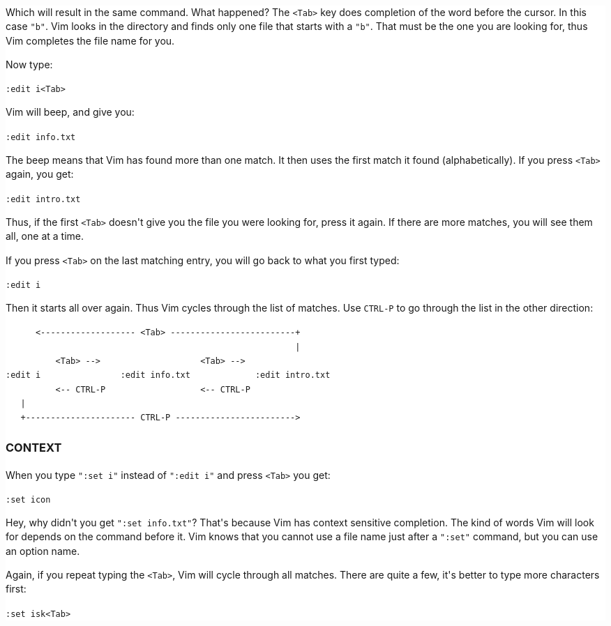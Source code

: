 Which will result in the same command.  What happened?  The `<Tab>` key
does completion of the word before the cursor.  In this case `"b"`.  Vim
looks in the directory and finds only one file that starts with a `"b"`.
That must be the one you are looking for, thus Vim completes the file
name for you.

Now type:

    :edit i<Tab>

Vim will beep, and give you:

    :edit info.txt

The beep means that Vim has found more than one match.  It then uses the
first match it found (alphabetically).  If you press `<Tab>` again, you
get:

    :edit intro.txt

Thus, if the first `<Tab>` doesn't give you the file you were looking
for, press it again.  If there are more matches, you will see them all,
one at a time.

If you press `<Tab>` on the last matching entry, you will go back to
what you first typed:

    :edit i

Then it starts all over again.  Thus Vim cycles through the list of
matches.  Use `CTRL-P` to go through the list in the other direction:

          <------------------- <Tab> -------------------------+
                                                              |
              <Tab> -->                    <Tab> -->
    :edit i                :edit info.txt             :edit intro.txt
              <-- CTRL-P                   <-- CTRL-P
       |
       +---------------------- CTRL-P ------------------------>

### CONTEXT

When you type `":set i"` instead of `":edit i"` and press `<Tab>` you
get:

    :set icon

Hey, why didn't you get `":set info.txt"`?  That's because Vim has
context sensitive completion.  The kind of words Vim will look for
depends on the command before it.  Vim knows that you cannot use a file
name just after a `":set"` command, but you can use an option name.

Again, if you repeat typing the `<Tab>`, Vim will cycle through all
matches.  There are quite a few, it's better to type more characters
first:

    :set isk<Tab>
